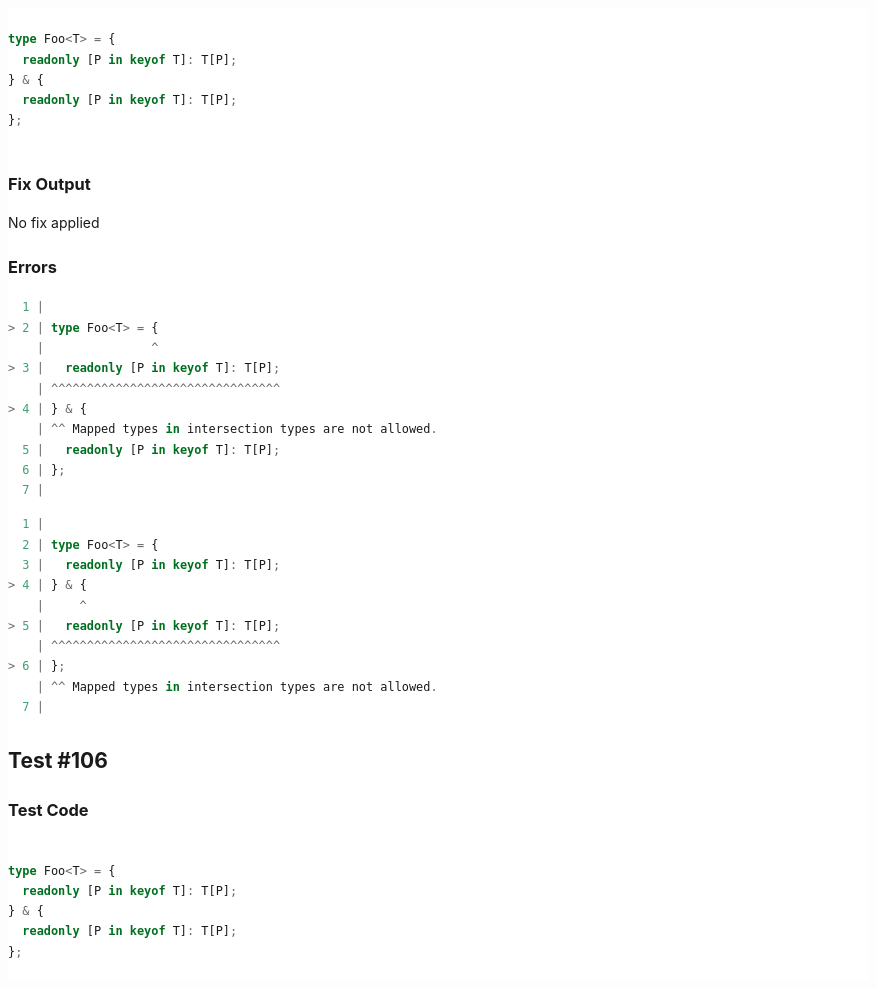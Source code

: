 
```ts

type Foo<T> = {
  readonly [P in keyof T]: T[P];
} & {
  readonly [P in keyof T]: T[P];
};
      
```

### Fix Output

No fix applied

### Errors


```ts
  1 |
> 2 | type Foo<T> = {
    |               ^
> 3 |   readonly [P in keyof T]: T[P];
    | ^^^^^^^^^^^^^^^^^^^^^^^^^^^^^^^^
> 4 | } & {
    | ^^ Mapped types in intersection types are not allowed.
  5 |   readonly [P in keyof T]: T[P];
  6 | };
  7 |       
```


```ts
  1 |
  2 | type Foo<T> = {
  3 |   readonly [P in keyof T]: T[P];
> 4 | } & {
    |     ^
> 5 |   readonly [P in keyof T]: T[P];
    | ^^^^^^^^^^^^^^^^^^^^^^^^^^^^^^^^
> 6 | };
    | ^^ Mapped types in intersection types are not allowed.
  7 |       
```

## Test #106

### Test Code


```ts

type Foo<T> = {
  readonly [P in keyof T]: T[P];
} & {
  readonly [P in keyof T]: T[P];
};
      
```

